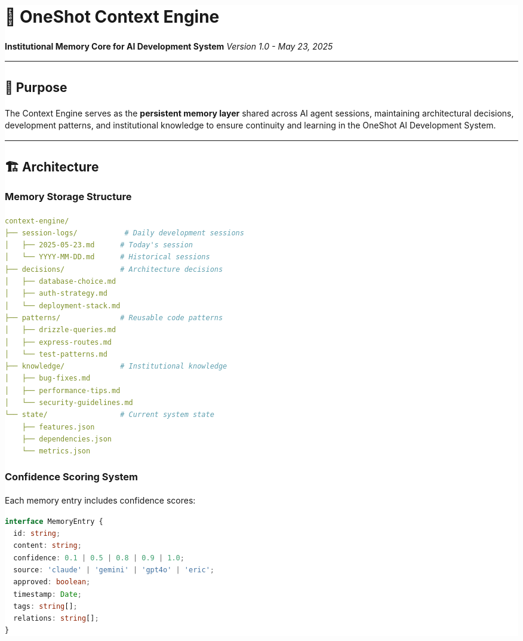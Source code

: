# 🧱 OneShot Context Engine

**Institutional Memory Core for AI Development System**
*Version 1.0 - May 23, 2025*

---

## 🎯 Purpose

The Context Engine serves as the **persistent memory layer** shared across AI agent sessions, maintaining architectural decisions, development patterns, and institutional knowledge to ensure continuity and learning in the OneShot AI Development System.

---

## 🏗️ Architecture

### Memory Storage Structure

```yaml
context-engine/
├── session-logs/           # Daily development sessions
│   ├── 2025-05-23.md      # Today's session
│   └── YYYY-MM-DD.md      # Historical sessions
├── decisions/             # Architecture decisions
│   ├── database-choice.md
│   ├── auth-strategy.md
│   └── deployment-stack.md
├── patterns/              # Reusable code patterns
│   ├── drizzle-queries.md
│   ├── express-routes.md
│   └── test-patterns.md
├── knowledge/             # Institutional knowledge
│   ├── bug-fixes.md
│   ├── performance-tips.md
│   └── security-guidelines.md
└── state/                 # Current system state
    ├── features.json
    ├── dependencies.json
    └── metrics.json
```

### Confidence Scoring System

Each memory entry includes confidence scores:

```typescript
interface MemoryEntry {
  id: string;
  content: string;
  confidence: 0.1 | 0.5 | 0.8 | 0.9 | 1.0;
  source: 'claude' | 'gemini' | 'gpt4o' | 'eric';
  approved: boolean;
  timestamp: Date;
  tags: string[];
  relations: string[];
}
```
